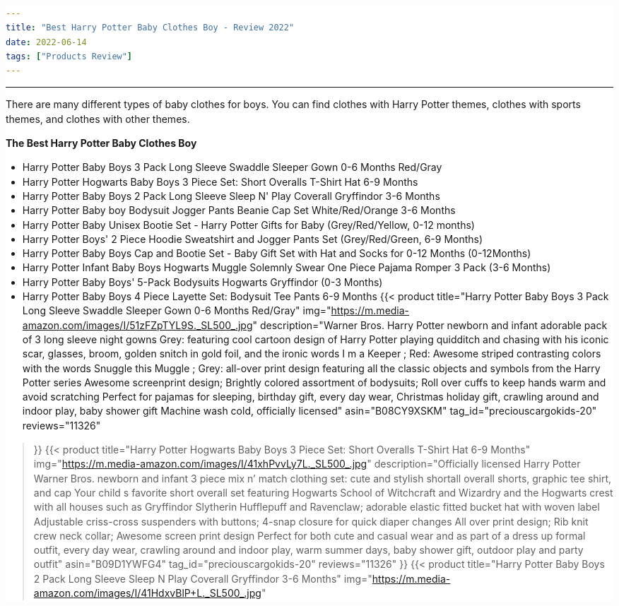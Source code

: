 ```yaml
---
title: "Best Harry Potter Baby Clothes Boy - Review 2022"
date: 2022-06-14
tags: ["Products Review"]
---
```


---


There are many different types of baby clothes for boys. You can find clothes with Harry Potter themes, clothes with sports themes, and clothes with other themes.

**The Best Harry Potter Baby Clothes Boy**
* Harry Potter Baby Boys 3 Pack Long Sleeve Swaddle Sleeper Gown 0-6 Months Red/Gray
* Harry Potter Hogwarts Baby Boys 3 Piece Set: Short Overalls T-Shirt Hat 6-9 Months
* Harry Potter Baby Boys 2 Pack Long Sleeve Sleep N' Play Coverall Gryffindor 3-6 Months
* Harry Potter Baby boy Bodysuit Jogger Pants Beanie Cap Set White/Red/Orange 3-6 Months
* Harry Potter Baby Unisex Bootie Set - Harry Potter Gifts for Baby (Grey/Red/Yellow, 0-12 months)
* Harry Potter Boys' 2 Piece Hoodie Sweatshirt and Jogger Pants Set (Grey/Red/Green, 6-9 Months)
* Harry Potter Baby Boys Cap and Bootie Set - Baby Gift Set with Hat and Socks for 0-12 Months (0-12Months)
* Harry Potter Infant Baby Boys Hogwarts Muggle Solemnly Swear One Piece Pajama Romper 3 Pack (3-6 Months)
* Harry Potter Baby Boys' 5-Pack Bodysuits Hogwarts Gryffindor (0-3 Months)
* Harry Potter Baby Boys 4 Piece Layette Set: Bodysuit Tee Pants 6-9 Months
{{< product 
title="Harry Potter Baby Boys 3 Pack Long Sleeve Swaddle Sleeper Gown 0-6 Months Red/Gray"
img="https://m.media-amazon.com/images/I/51zFZpTYL9S._SL500_.jpg"
description="Warner Bros. Harry Potter newborn and infant adorable pack of 3 long sleeve night gowns Grey: featuring cool cartoon design of Harry Potter playing quidditch and chasing with his iconic scar, glasses, broom, golden snitch in gold foil, and the ironic words  I m a Keeper ; Red: Awesome striped contrasting colors with the words  Snuggle this Muggle ; Grey: all-over print design featuring all the classic objects and symbols from the Harry Potter series Awesome screenprint design; Brightly colored assortment of bodysuits; Roll over cuffs to keep hands warm and avoid scratching Perfect for pajamas for sleeping, birthday gift, every day wear, Christmas holiday gift, crawling around and indoor play, baby shower gift Machine wash cold, officially licensed"
asin="B08CY9XSKM"
tag_id="preciouscargokids-20"
reviews="11326"
>}} 
{{< product 
title="Harry Potter Hogwarts Baby Boys 3 Piece Set: Short Overalls T-Shirt Hat 6-9 Months"
img="https://m.media-amazon.com/images/I/41xhPvvLy7L._SL500_.jpg"
description="Officially licensed Harry Potter Warner Bros. newborn and infant 3 piece mix n’ match clothing set: cute and stylish shortall overall shorts, graphic tee shirt, and cap Your child s favorite short overall set featuring Hogwarts School of Witchcraft and Wizardry and the Hogwarts crest with all houses such as Gryffindor Slytherin Hufflepuff and Ravenclaw; adorable elastic fitted bucket hat with woven label Adjustable criss-cross suspenders with buttons; 4-snap closure for quick diaper changes All over print design; Rib knit crew neck collar; Awesome screen print design Perfect for both cute and casual wear and as part of a dress up formal outfit, every day wear, crawling around and indoor play, warm summer days, baby shower gift, outdoor play and party outfit"
asin="B09D1YWFG4"
tag_id="preciouscargokids-20"
reviews="11326"
>}} 
{{< product 
title="Harry Potter Baby Boys 2 Pack Long Sleeve Sleep N  Play Coverall Gryffindor 3-6 Months"
img="https://m.media-amazon.com/images/I/41HdxvBlP+L._SL500_.jpg"